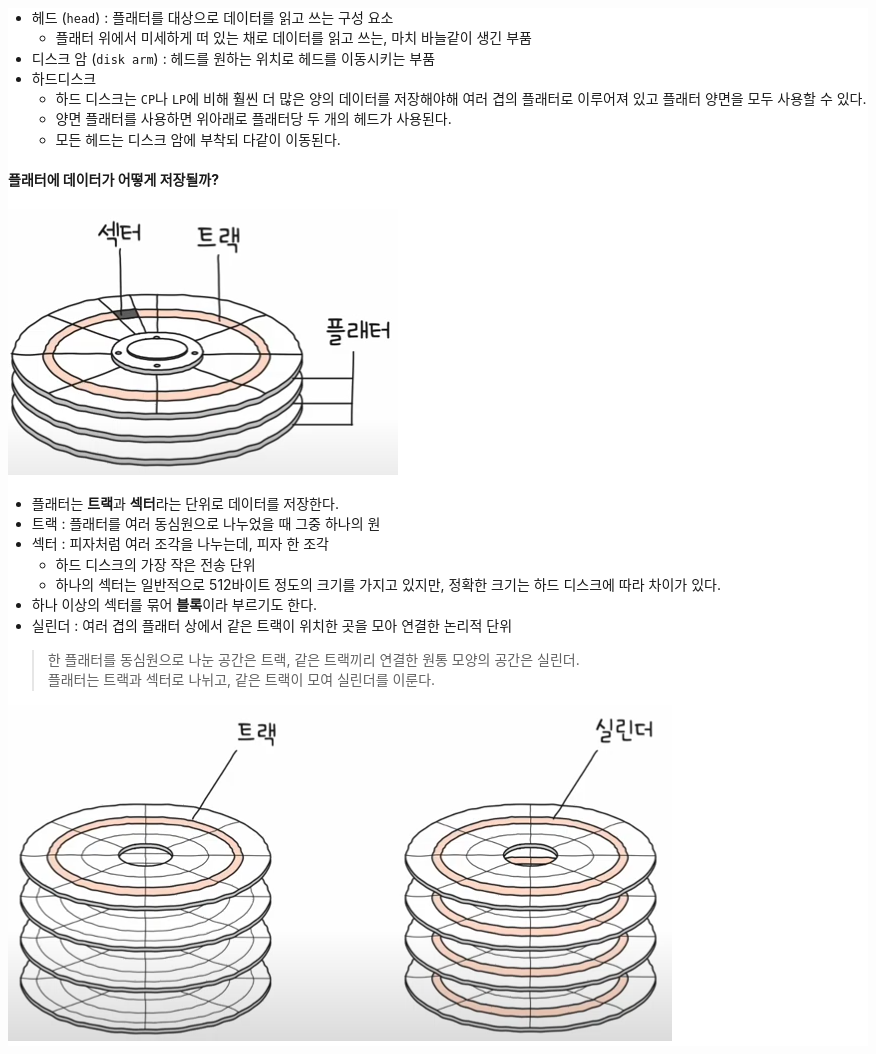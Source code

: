 - 헤드 (`head`) : 플래터를 대상으로 데이터를 읽고 쓰는 구성 요소
  - 플래터 위에서 미세하게 떠 있는 채로 데이터를 읽고 쓰는, 마치 바늘같이 생긴 부품
- 디스크 암 (`disk arm`) : 헤드를 원하는 위치로 헤드를 이동시키는 부품
- 하드디스크
  - 하드 디스크는 `CP`나 `LP`에 비해 훨씬 더 많은 양의 데이터를 저장해야해 여러 겹의 플래터로 이루어져 있고 플래터 양면을 모두 사용할 수 있다.
  - 양면 플래터를 사용하면 위아래로 플래터당 두 개의 헤드가 사용된다.
  - 모든 헤드는 디스크 암에 부착되 다같이 이동된다.

#### 플래터에 데이터가 어떻게 저장될까?

![chap07-03](../public/chap07/03_chapter.png)

- 플래터는 **트랙**과 **섹터**라는 단위로 데이터를 저장한다.
- 트랙 : 플래터를 여러 동심원으로 나누었을 때 그중 하나의 원
- 섹터 : 피자처럼 여러 조각을 나누는데, 피자 한 조각
  - 하드 디스크의 가장 작은 전송 단위
  - 하나의 섹터는 일반적으로 512바이트 정도의 크기를 가지고 있지만, 정확한 크기는 하드 디스크에 따라 차이가 있다.
- 하나 이상의 섹터를 묶어 **블록**이라 부르기도 한다.
- 실린더 : 여러 겹의 플래터 상에서 같은 트랙이 위치한 곳을 모아 연결한 논리적 단위

> 한 플래터를 동심원으로 나눈 공간은 트랙, 같은 트랙끼리 연결한 원통 모양의 공간은 실린더.<br/>
> 플래터는 트랙과 섹터로 나뉘고, 같은 트랙이 모여 실린더를 이룬다.

![chap07-04](../public/chap07/04_chapter.png)
